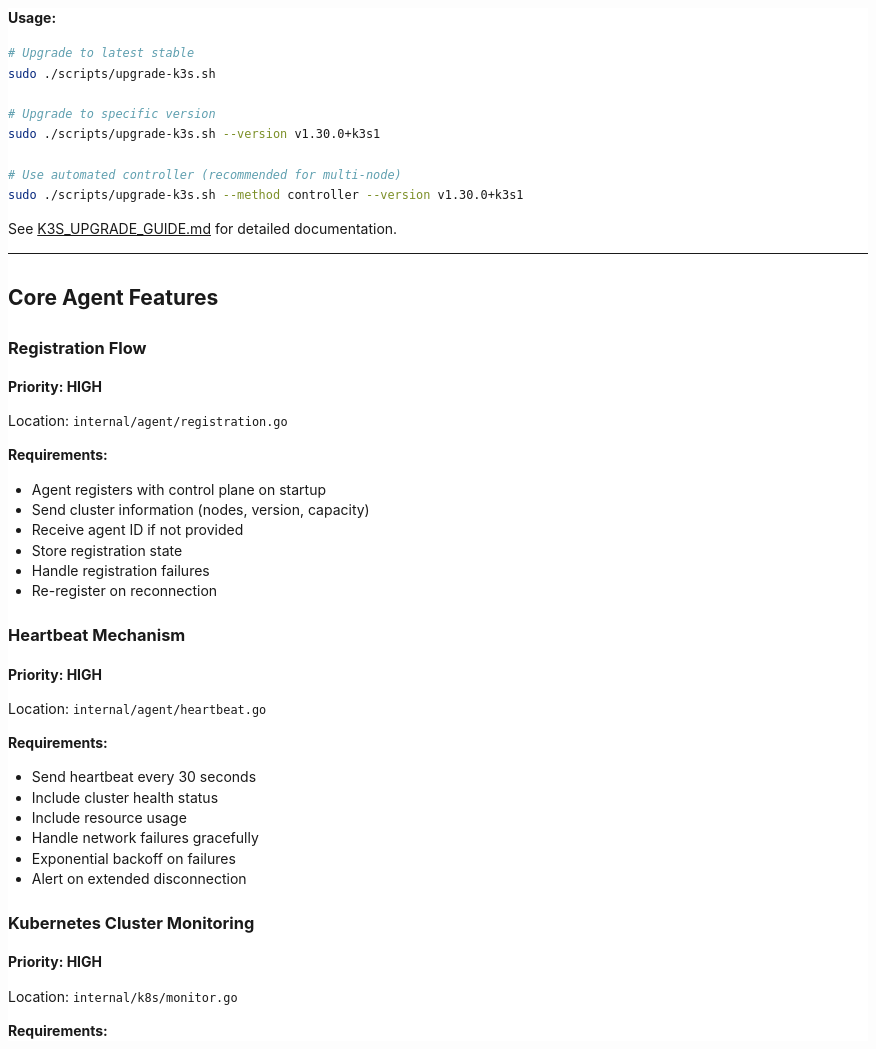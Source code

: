 **Usage:**

```bash
# Upgrade to latest stable
sudo ./scripts/upgrade-k3s.sh

# Upgrade to specific version
sudo ./scripts/upgrade-k3s.sh --version v1.30.0+k3s1

# Use automated controller (recommended for multi-node)
sudo ./scripts/upgrade-k3s.sh --method controller --version v1.30.0+k3s1
```

See [K3S_UPGRADE_GUIDE.md](K3S_UPGRADE_GUIDE.md) for detailed documentation.

---

## Core Agent Features

### Registration Flow

**Priority: HIGH**

Location: `internal/agent/registration.go`

**Requirements:**

- Agent registers with control plane on startup
- Send cluster information (nodes, version, capacity)
- Receive agent ID if not provided
- Store registration state
- Handle registration failures
- Re-register on reconnection

### Heartbeat Mechanism

**Priority: HIGH**

Location: `internal/agent/heartbeat.go`

**Requirements:**

- Send heartbeat every 30 seconds
- Include cluster health status
- Include resource usage
- Handle network failures gracefully
- Exponential backoff on failures
- Alert on extended disconnection

### Kubernetes Cluster Monitoring

**Priority: HIGH**

Location: `internal/k8s/monitor.go`

**Requirements:**
